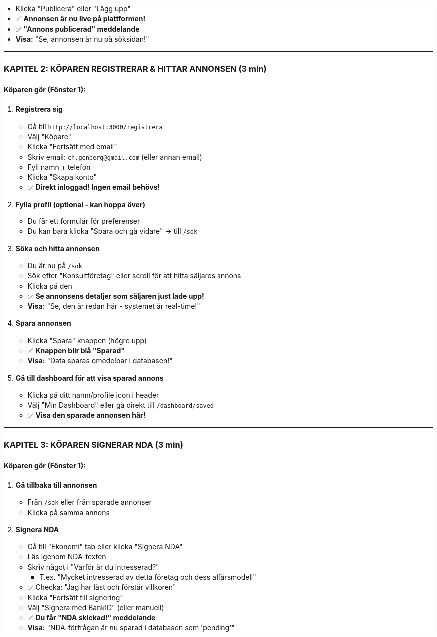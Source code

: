    - Klicka "Publicera" eller "Lägg upp"
   - ✅ **Annonsen är nu live på plattformen!**
   - ✅ **"Annons publicerad" meddelande**
   - **Visa:** "Se, annonsen är nu på söksidan!"

---

### **KAPITEL 2: KÖPAREN REGISTRERAR & HITTAR ANNONSEN (3 min)**

#### Köparen gör (Fönster 1):

1. **Registrera sig**
   - Gå till `http://localhost:3000/registrera`
   - Välj "Köpare"
   - Klicka "Fortsätt med email"
   - Skriv email: `ch.genberg@gmail.com` (eller annan email)
   - Fyll namn + telefon
   - Klicka "Skapa konto"
   - ✅ **Direkt inloggad! Ingen email behövs!**

2. **Fylla profil (optional - kan hoppa över)**
   - Du får ett formulär för preferenser
   - Du kan bara klicka "Spara och gå vidare" → till `/sok`

3. **Söka och hitta annonsen**
   - Du är nu på `/sok`
   - Sök efter "Konsultföretag" eller scroll för att hitta säljares annons
   - Klicka på den
   - ✅ **Se annonsens detaljer som säljaren just lade upp!**
   - **Visa:** "Se, den är redan här - systemet är real-time!"

4. **Spara annonsen**
   - Klicka "Spara" knappen (högre upp)
   - ✅ **Knappen blir blå "Sparad"**
   - **Visa:** "Data sparas omedelbar i databasen!"

5. **Gå till dashboard för att visa sparad annons**
   - Klicka på ditt namn/profile icon i header
   - Välj "Min Dashboard" eller gå direkt till `/dashboard/saved`
   - ✅ **Visa den sparade annonsen här!**

---

### **KAPITEL 3: KÖPAREN SIGNERAR NDA (3 min)**

#### Köparen gör (Fönster 1):

1. **Gå tillbaka till annonsen**
   - Från `/sok` eller från sparade annonser
   - Klicka på samma annons

2. **Signera NDA**
   - Gå till "Ekonomi" tab eller klicka "Signera NDA"
   - Läs igenom NDA-texten
   - Skriv något i "Varför är du intresserad?" 
     - T.ex. "Mycket intresserad av detta företag och dess affärsmodell"
   - ✅ Checka: "Jag har läst och förstår villkoren"
   - Klicka "Fortsätt till signering"
   - Välj "Signera med BankID" (eller manuell)
   - ✅ **Du får "NDA skickad!" meddelande**
   - **Visa:** "NDA-förfrågan är nu sparad i databasen som 'pending'"
